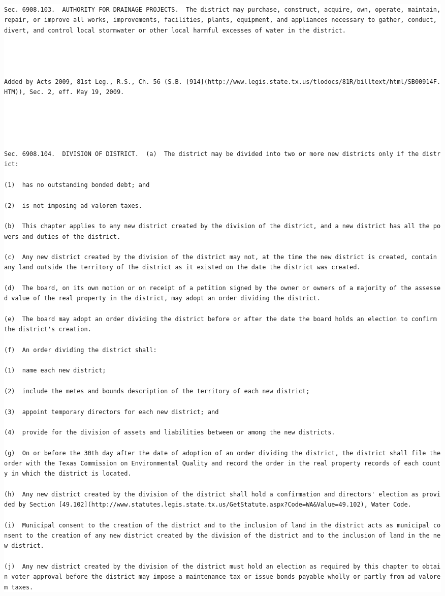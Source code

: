     
    
    
    
    Sec. 6908.103.  AUTHORITY FOR DRAINAGE PROJECTS.  The district may purchase, construct, acquire, own, operate, maintain, repair, or improve all works, improvements, facilities, plants, equipment, and appliances necessary to gather, conduct, divert, and control local stormwater or other local harmful excesses of water in the district.
    
    
    
    
    Added by Acts 2009, 81st Leg., R.S., Ch. 56 (S.B. [914](http://www.legis.state.tx.us/tlodocs/81R/billtext/html/SB00914F.HTM)), Sec. 2, eff. May 19, 2009.
    
    
    
    
    
    Sec. 6908.104.  DIVISION OF DISTRICT.  (a)  The district may be divided into two or more new districts only if the district:
    
    (1)  has no outstanding bonded debt; and
    
    (2)  is not imposing ad valorem taxes.
    
    (b)  This chapter applies to any new district created by the division of the district, and a new district has all the powers and duties of the district.
    
    (c)  Any new district created by the division of the district may not, at the time the new district is created, contain any land outside the territory of the district as it existed on the date the district was created.
    
    (d)  The board, on its own motion or on receipt of a petition signed by the owner or owners of a majority of the assessed value of the real property in the district, may adopt an order dividing the district.
    
    (e)  The board may adopt an order dividing the district before or after the date the board holds an election to confirm the district's creation.
    
    (f)  An order dividing the district shall:
    
    (1)  name each new district;
    
    (2)  include the metes and bounds description of the territory of each new district;
    
    (3)  appoint temporary directors for each new district; and
    
    (4)  provide for the division of assets and liabilities between or among the new districts.
    
    (g)  On or before the 30th day after the date of adoption of an order dividing the district, the district shall file the order with the Texas Commission on Environmental Quality and record the order in the real property records of each county in which the district is located.
    
    (h)  Any new district created by the division of the district shall hold a confirmation and directors' election as provided by Section [49.102](http://www.statutes.legis.state.tx.us/GetStatute.aspx?Code=WA&Value=49.102), Water Code.
    
    (i)  Municipal consent to the creation of the district and to the inclusion of land in the district acts as municipal consent to the creation of any new district created by the division of the district and to the inclusion of land in the new district.
    
    (j)  Any new district created by the division of the district must hold an election as required by this chapter to obtain voter approval before the district may impose a maintenance tax or issue bonds payable wholly or partly from ad valorem taxes.
    